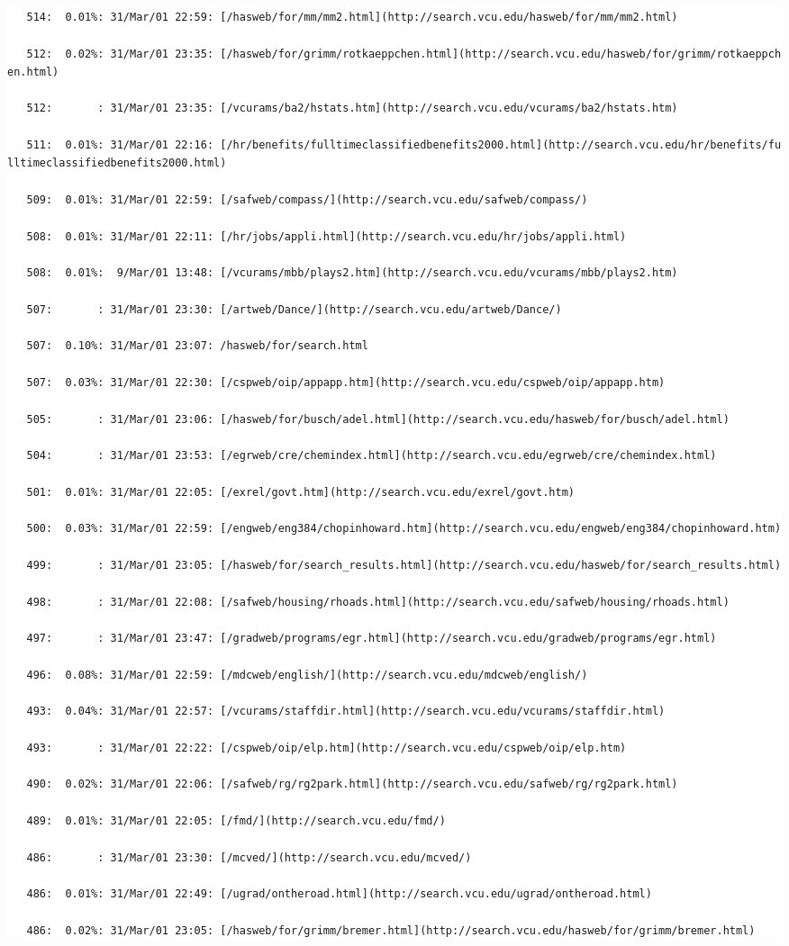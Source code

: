       514:  0.01%: 31/Mar/01 22:59: [/hasweb/for/mm/mm2.html](http://search.vcu.edu/hasweb/for/mm/mm2.html)

       512:  0.02%: 31/Mar/01 23:35: [/hasweb/for/grimm/rotkaeppchen.html](http://search.vcu.edu/hasweb/for/grimm/rotkaeppchen.html)

       512:       : 31/Mar/01 23:35: [/vcurams/ba2/hstats.htm](http://search.vcu.edu/vcurams/ba2/hstats.htm)

       511:  0.01%: 31/Mar/01 22:16: [/hr/benefits/fulltimeclassifiedbenefits2000.html](http://search.vcu.edu/hr/benefits/fulltimeclassifiedbenefits2000.html)

       509:  0.01%: 31/Mar/01 22:59: [/safweb/compass/](http://search.vcu.edu/safweb/compass/)

       508:  0.01%: 31/Mar/01 22:11: [/hr/jobs/appli.html](http://search.vcu.edu/hr/jobs/appli.html)

       508:  0.01%:  9/Mar/01 13:48: [/vcurams/mbb/plays2.htm](http://search.vcu.edu/vcurams/mbb/plays2.htm)

       507:       : 31/Mar/01 23:30: [/artweb/Dance/](http://search.vcu.edu/artweb/Dance/)

       507:  0.10%: 31/Mar/01 23:07: /hasweb/for/search.html

       507:  0.03%: 31/Mar/01 22:30: [/cspweb/oip/appapp.htm](http://search.vcu.edu/cspweb/oip/appapp.htm)

       505:       : 31/Mar/01 23:06: [/hasweb/for/busch/adel.html](http://search.vcu.edu/hasweb/for/busch/adel.html)

       504:       : 31/Mar/01 23:53: [/egrweb/cre/chemindex.html](http://search.vcu.edu/egrweb/cre/chemindex.html)

       501:  0.01%: 31/Mar/01 22:05: [/exrel/govt.htm](http://search.vcu.edu/exrel/govt.htm)

       500:  0.03%: 31/Mar/01 22:59: [/engweb/eng384/chopinhoward.htm](http://search.vcu.edu/engweb/eng384/chopinhoward.htm)

       499:       : 31/Mar/01 23:05: [/hasweb/for/search_results.html](http://search.vcu.edu/hasweb/for/search_results.html)

       498:       : 31/Mar/01 22:08: [/safweb/housing/rhoads.html](http://search.vcu.edu/safweb/housing/rhoads.html)

       497:       : 31/Mar/01 23:47: [/gradweb/programs/egr.html](http://search.vcu.edu/gradweb/programs/egr.html)

       496:  0.08%: 31/Mar/01 22:59: [/mdcweb/english/](http://search.vcu.edu/mdcweb/english/)

       493:  0.04%: 31/Mar/01 22:57: [/vcurams/staffdir.html](http://search.vcu.edu/vcurams/staffdir.html)

       493:       : 31/Mar/01 22:22: [/cspweb/oip/elp.htm](http://search.vcu.edu/cspweb/oip/elp.htm)

       490:  0.02%: 31/Mar/01 22:06: [/safweb/rg/rg2park.html](http://search.vcu.edu/safweb/rg/rg2park.html)

       489:  0.01%: 31/Mar/01 22:05: [/fmd/](http://search.vcu.edu/fmd/)

       486:       : 31/Mar/01 23:30: [/mcved/](http://search.vcu.edu/mcved/)

       486:  0.01%: 31/Mar/01 22:49: [/ugrad/ontheroad.html](http://search.vcu.edu/ugrad/ontheroad.html)

       486:  0.02%: 31/Mar/01 23:05: [/hasweb/for/grimm/bremer.html](http://search.vcu.edu/hasweb/for/grimm/bremer.html)
